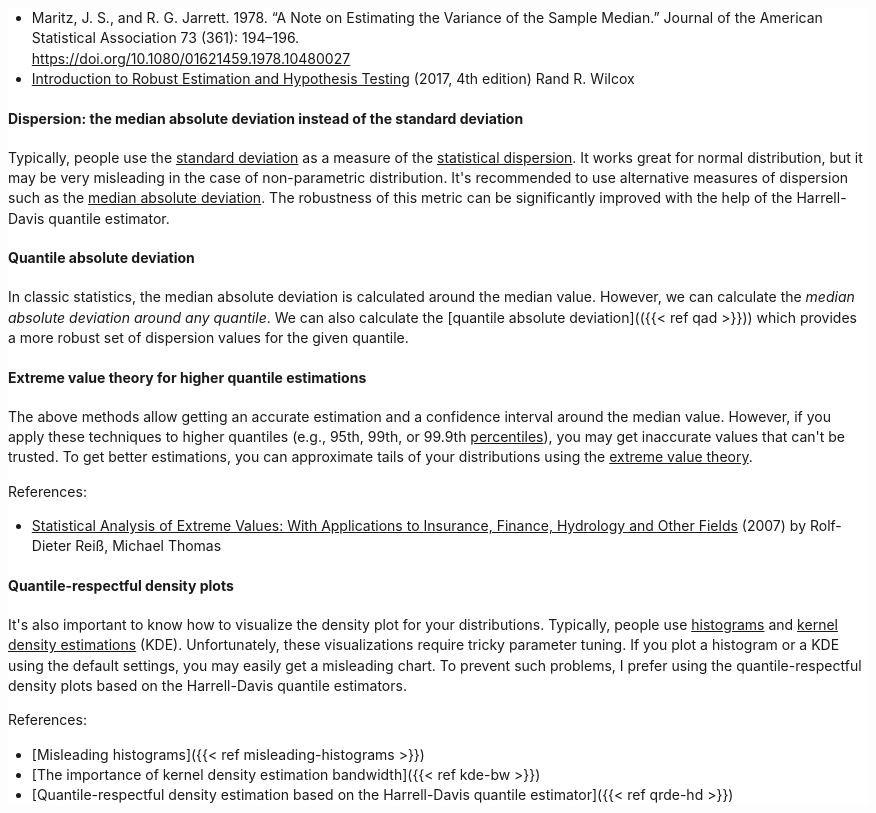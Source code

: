 * Maritz, J. S., and R. G. Jarrett. 1978.
  “A Note on Estimating the Variance of the Sample Median.”
  Journal of the American Statistical Association 73 (361): 194–196.  
  https://doi.org/10.1080/01621459.1978.10480027
* [Introduction to Robust Estimation and Hypothesis Testing](https://www.goodreads.com/book/show/12086837-introduction-to-robust-estimation-and-hypothesis-testing) (2017, 4th edition) Rand R. Wilcox

#### Dispersion: the median absolute deviation instead of the standard deviation

Typically, people use the [standard deviation](https://en.wikipedia.org/wiki/Standard_deviation) as a measure of the [statistical dispersion](https://en.wikipedia.org/wiki/Statistical_dispersion).
It works great for normal distribution, but it may be very misleading in the case of non-parametric distribution.
It's recommended to use alternative measures of dispersion such as the [median absolute deviation](https://en.wikipedia.org/wiki/Median_absolute_deviation).
The robustness of this metric can be significantly improved with the help of the Harrell-Davis quantile estimator.

#### Quantile absolute deviation

In classic statistics, the median absolute deviation is calculated around the median value.
However, we can calculate the *median absolute deviation around any quantile*.
We can also calculate the [quantile absolute deviation](({{< ref qad >}})) which provides a more robust set of dispersion values for the given quantile.

#### Extreme value theory for higher quantile estimations

The above methods allow getting an accurate estimation and a confidence interval around the median value.
However, if you apply these techniques to higher quantiles (e.g., 95th, 99th, or 99.9th [percentiles](https://en.wikipedia.org/wiki/Percentile)),
  you may get inaccurate values that can't be trusted.
To get better estimations, you can approximate tails of your distributions using
  the [extreme value theory](https://en.wikipedia.org/wiki/Extreme_value_theory).

References:

* [Statistical Analysis of Extreme Values: With Applications to Insurance, Finance, Hydrology and Other Fields](https://www.goodreads.com/book/show/646395.Statistical_Analysis_of_Extreme_Values)
  (2007) by Rolf-Dieter Reiß, Michael Thomas

#### Quantile-respectful density plots

It's also important to know how to visualize the density plot for your distributions.
Typically, people use [histograms](https://en.wikipedia.org/wiki/Histogram) and [kernel density estimations](https://en.wikipedia.org/wiki/Kernel_density_estimation) (KDE).
Unfortunately, these visualizations require tricky parameter tuning.
If you plot a histogram or a KDE using the default settings, you may easily get a misleading chart.
To prevent such problems, I prefer using the quantile-respectful density plots based on the Harrell-Davis quantile estimators.

References:

* [Misleading histograms]({{< ref misleading-histograms >}})
* [The importance of kernel density estimation bandwidth]({{< ref kde-bw >}})
* [Quantile-respectful density estimation based on the Harrell-Davis quantile estimator]({{< ref qrde-hd >}})
